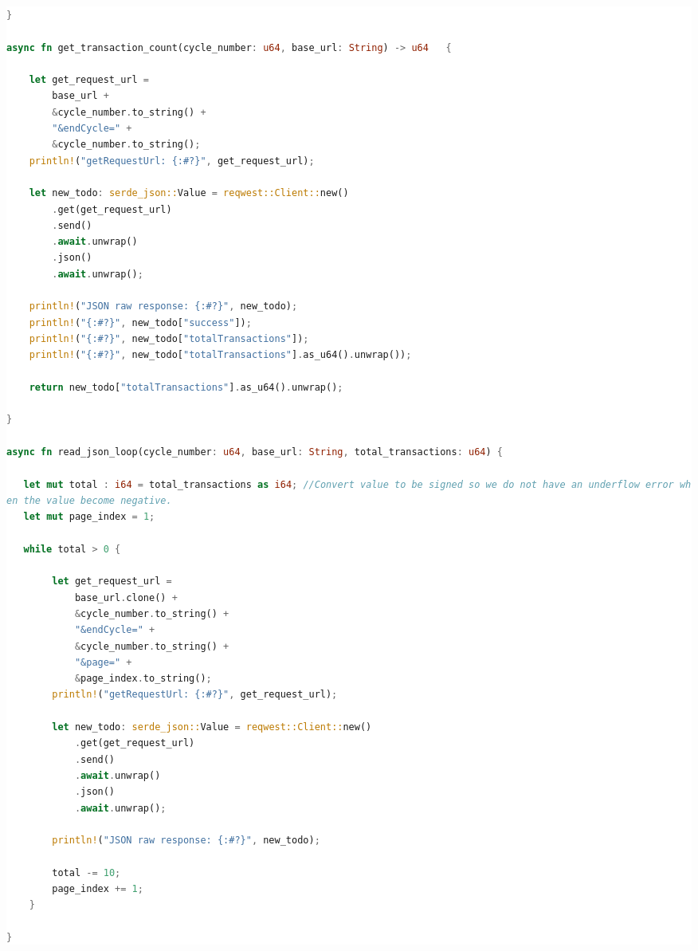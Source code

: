 ```rust
}

async fn get_transaction_count(cycle_number: u64, base_url: String) -> u64   {

    let get_request_url = 
        base_url +
        &cycle_number.to_string() +
        "&endCycle=" +
        &cycle_number.to_string();
    println!("getRequestUrl: {:#?}", get_request_url);

    let new_todo: serde_json::Value = reqwest::Client::new()
        .get(get_request_url)
        .send()
        .await.unwrap()
        .json()
        .await.unwrap();

    println!("JSON raw response: {:#?}", new_todo);
    println!("{:#?}", new_todo["success"]);
    println!("{:#?}", new_todo["totalTransactions"]);
    println!("{:#?}", new_todo["totalTransactions"].as_u64().unwrap());

    return new_todo["totalTransactions"].as_u64().unwrap();

}

async fn read_json_loop(cycle_number: u64, base_url: String, total_transactions: u64) {

   let mut total : i64 = total_transactions as i64; //Convert value to be signed so we do not have an underflow error when the value become negative.
   let mut page_index = 1;

   while total > 0 {

        let get_request_url = 
            base_url.clone() +
            &cycle_number.to_string() +
            "&endCycle=" +
            &cycle_number.to_string() +
            "&page=" + 
            &page_index.to_string();
        println!("getRequestUrl: {:#?}", get_request_url);

        let new_todo: serde_json::Value = reqwest::Client::new()
            .get(get_request_url)
            .send()
            .await.unwrap()
            .json()
            .await.unwrap();
    
        println!("JSON raw response: {:#?}", new_todo);

        total -= 10;
        page_index += 1;
    }   
    
}
```

  </TabItem>


</Tabs>
